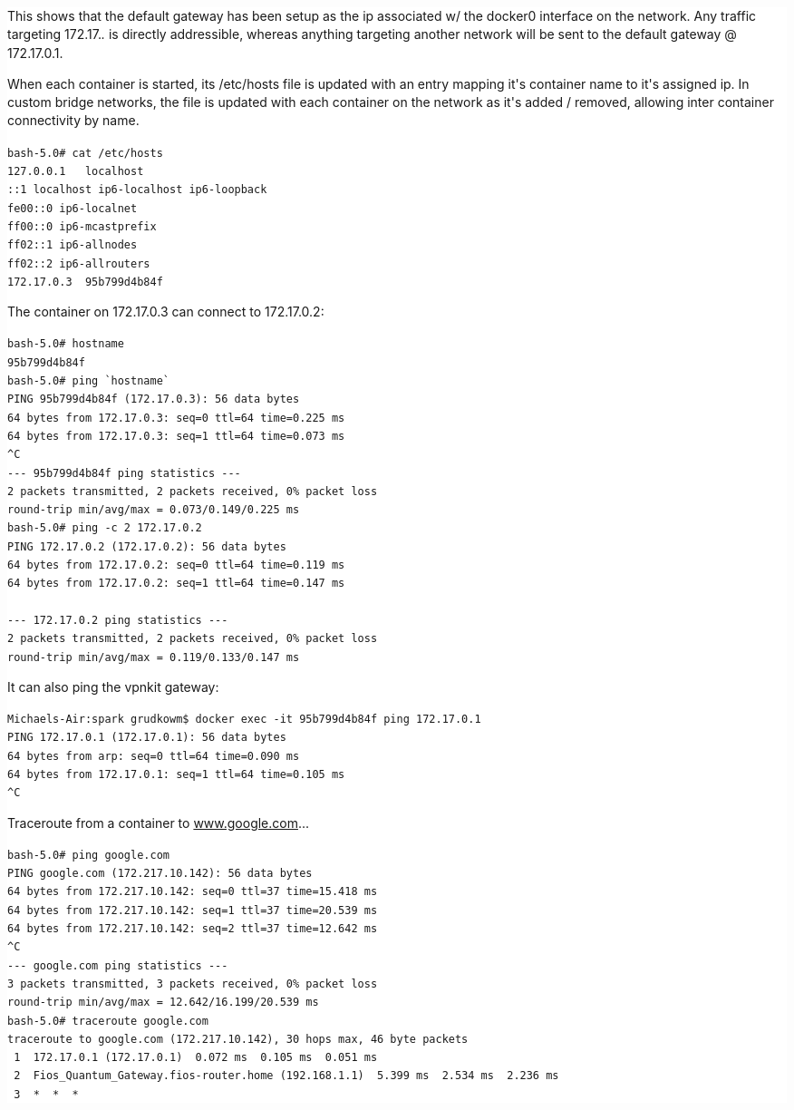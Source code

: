 This shows that the default gateway has been setup as the ip associated w/ the docker0 interface on the network.  Any traffic targeting 172.17.*.* is directly addressible, whereas anything targeting another network will be sent to the default gateway @ 172.17.0.1.

When each container is started, its /etc/hosts file is updated with an entry mapping it's container name to it's assigned ip.  In custom bridge networks, the file is updated with each container on the network as it's added / removed, allowing inter container connectivity by name.

```
bash-5.0# cat /etc/hosts
127.0.0.1	localhost
::1	localhost ip6-localhost ip6-loopback
fe00::0	ip6-localnet
ff00::0	ip6-mcastprefix
ff02::1	ip6-allnodes
ff02::2	ip6-allrouters
172.17.0.3	95b799d4b84f
```

The container on 172.17.0.3 can connect to 172.17.0.2:

```
bash-5.0# hostname
95b799d4b84f
bash-5.0# ping `hostname`
PING 95b799d4b84f (172.17.0.3): 56 data bytes
64 bytes from 172.17.0.3: seq=0 ttl=64 time=0.225 ms
64 bytes from 172.17.0.3: seq=1 ttl=64 time=0.073 ms
^C
--- 95b799d4b84f ping statistics ---
2 packets transmitted, 2 packets received, 0% packet loss
round-trip min/avg/max = 0.073/0.149/0.225 ms
bash-5.0# ping -c 2 172.17.0.2
PING 172.17.0.2 (172.17.0.2): 56 data bytes
64 bytes from 172.17.0.2: seq=0 ttl=64 time=0.119 ms
64 bytes from 172.17.0.2: seq=1 ttl=64 time=0.147 ms

--- 172.17.0.2 ping statistics ---
2 packets transmitted, 2 packets received, 0% packet loss
round-trip min/avg/max = 0.119/0.133/0.147 ms
```

It can also ping the vpnkit gateway:

```
Michaels-Air:spark grudkowm$ docker exec -it 95b799d4b84f ping 172.17.0.1
PING 172.17.0.1 (172.17.0.1): 56 data bytes
64 bytes from arp: seq=0 ttl=64 time=0.090 ms
64 bytes from 172.17.0.1: seq=1 ttl=64 time=0.105 ms
^C
```
Traceroute from a container to www.google.com...

```
bash-5.0# ping google.com
PING google.com (172.217.10.142): 56 data bytes
64 bytes from 172.217.10.142: seq=0 ttl=37 time=15.418 ms
64 bytes from 172.217.10.142: seq=1 ttl=37 time=20.539 ms
64 bytes from 172.217.10.142: seq=2 ttl=37 time=12.642 ms
^C
--- google.com ping statistics ---
3 packets transmitted, 3 packets received, 0% packet loss
round-trip min/avg/max = 12.642/16.199/20.539 ms
bash-5.0# traceroute google.com
traceroute to google.com (172.217.10.142), 30 hops max, 46 byte packets
 1  172.17.0.1 (172.17.0.1)  0.072 ms  0.105 ms  0.051 ms
 2  Fios_Quantum_Gateway.fios-router.home (192.168.1.1)  5.399 ms  2.534 ms  2.236 ms
 3  *  *  *
```